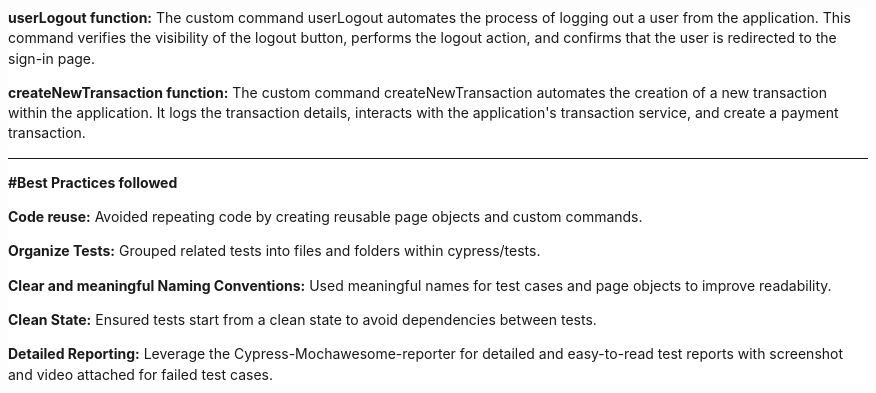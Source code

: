 **userLogout function:** The custom command userLogout automates the process of logging out a user from the application. This command verifies the visibility of the logout button, performs the logout action, and confirms that the user is redirected to the sign-in page.

**createNewTransaction function:** The custom command createNewTransaction automates the creation of a new transaction within the application. It logs the transaction details, interacts with the application's transaction service, and create a payment transaction.

***

**#Best Practices followed**

**Code reuse:** Avoided repeating code by creating reusable page objects and custom commands.

**Organize Tests:** Grouped related tests into files and folders within cypress/tests.

**Clear and meaningful Naming Conventions:** Used meaningful names for test cases and page objects to improve readability.

**Clean State:** Ensured tests start from a clean state to avoid dependencies between tests.

**Detailed Reporting:** Leverage the Cypress-Mochawesome-reporter for detailed and easy-to-read test reports with screenshot and video attached for failed test cases.


